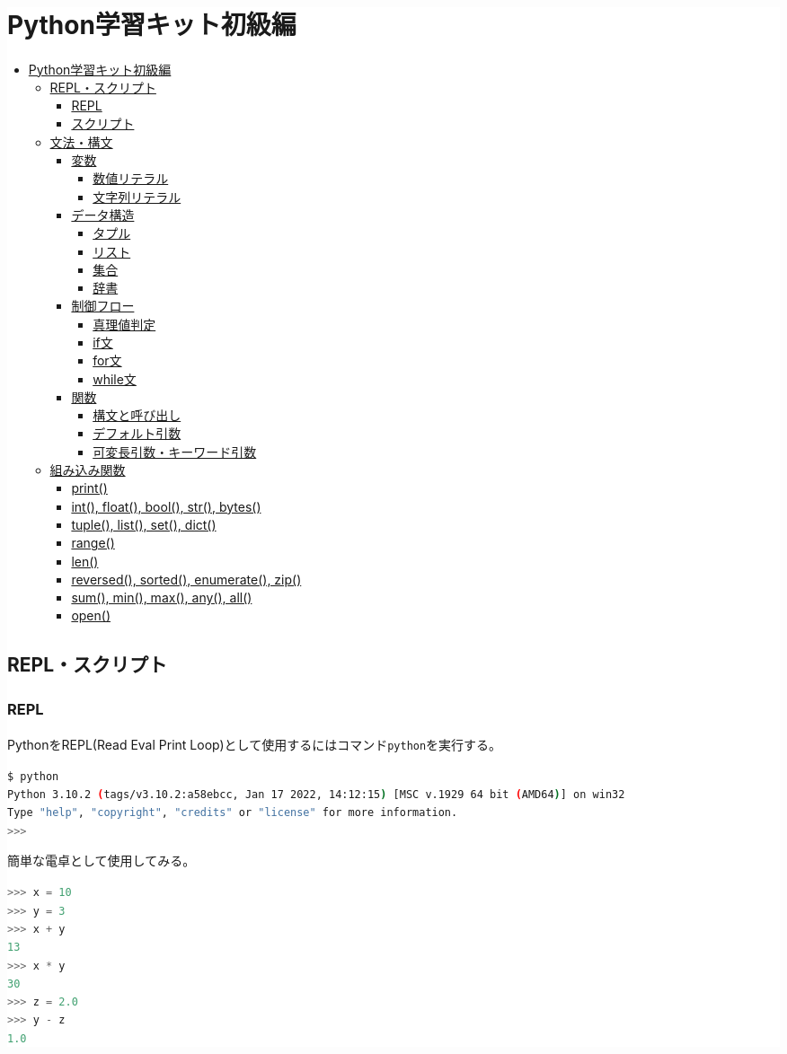 # Python学習キット初級編

- [Python学習キット初級編](#python学習キット初級編)
  - [REPL・スクリプト](#replスクリプト)
    - [REPL](#repl)
    - [スクリプト](#スクリプト)
  - [文法・構文](#文法構文)
    - [変数](#変数)
      - [数値リテラル](#数値リテラル)
      - [文字列リテラル](#文字列リテラル)
    - [データ構造](#データ構造)
      - [タプル](#タプル)
      - [リスト](#リスト)
      - [集合](#集合)
      - [辞書](#辞書)
    - [制御フロー](#制御フロー)
      - [真理値判定](#真理値判定)
      - [if文](#if文)
      - [for文](#for文)
      - [while文](#while文)
    - [関数](#関数)
      - [構文と呼び出し](#構文と呼び出し)
      - [デフォルト引数](#デフォルト引数)
      - [可変長引数・キーワード引数](#可変長引数キーワード引数)
  - [組み込み関数](#組み込み関数)
    - [print()](#print)
    - [int(), float(), bool(), str(), bytes()](#int-float-bool-str-bytes)
    - [tuple(), list(), set(), dict()](#tuple-list-set-dict)
    - [range()](#range)
    - [len()](#len)
    - [reversed(), sorted(), enumerate(), zip()](#reversed-sorted-enumerate-zip)
    - [sum(), min(), max(), any(), all()](#sum-min-max-any-all)
    - [open()](#open)

<div class="page"></div>

## REPL・スクリプト
### REPL
PythonをREPL(Read Eval Print Loop)として使用するにはコマンド`python`を実行する。

```sh
$ python
Python 3.10.2 (tags/v3.10.2:a58ebcc, Jan 17 2022, 14:12:15) [MSC v.1929 64 bit (AMD64)] on win32
Type "help", "copyright", "credits" or "license" for more information.
>>> 
```

簡単な電卓として使用してみる。
```python
>>> x = 10
>>> y = 3
>>> x + y
13
>>> x * y
30
>>> z = 2.0
>>> y - z
1.0
```
